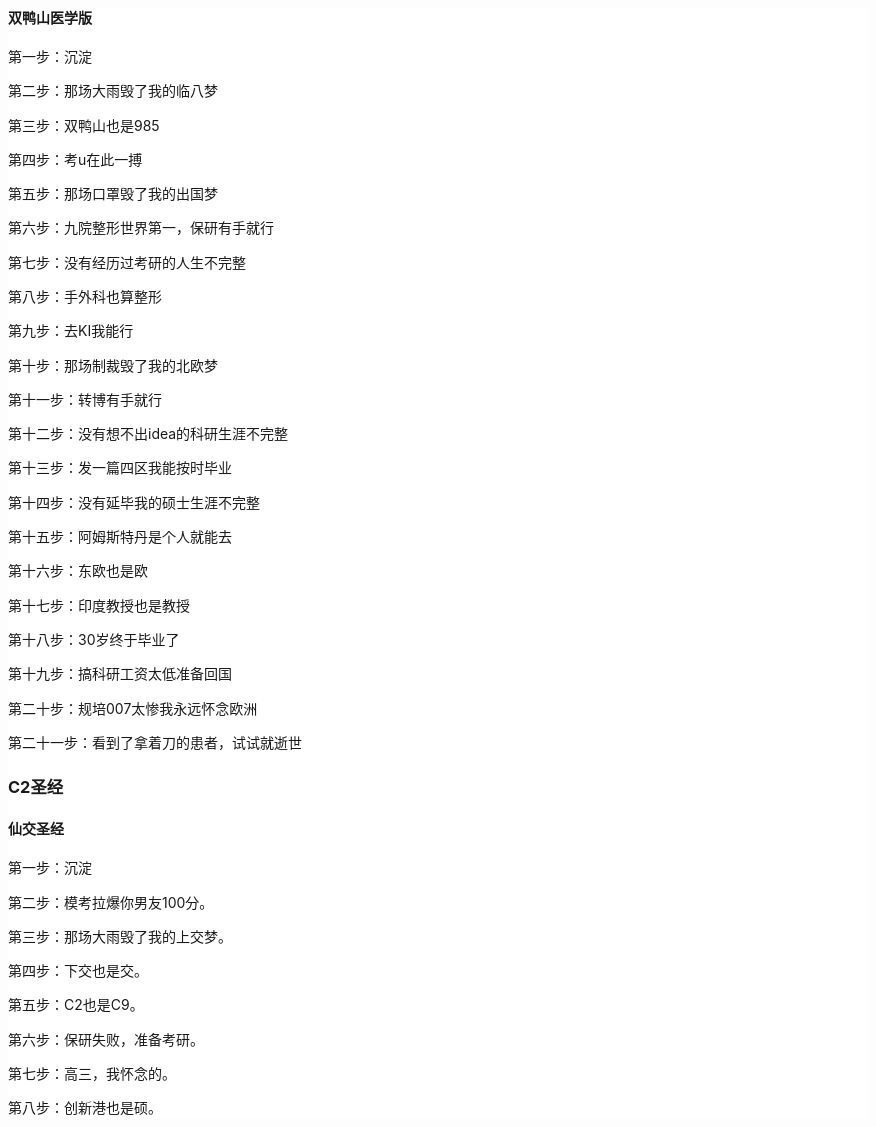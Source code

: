 #### 双鸭山医学版

第一步：沉淀

第二步：那场大雨毁了我的临八梦

第三步：双鸭山也是985

第四步：考u在此一搏

第五步：那场口罩毁了我的出国梦

第六步：九院整形世界第一，保研有手就行

第七步：没有经历过考研的人生不完整

第八步：手外科也算整形

第九步：去KI我能行

第十步：那场制裁毁了我的北欧梦

第十一步：转博有手就行

第十二步：没有想不出idea的科研生涯不完整

第十三步：发一篇四区我能按时毕业

第十四步：没有延毕我的硕士生涯不完整

第十五步：阿姆斯特丹是个人就能去

第十六步：东欧也是欧

第十七步：印度教授也是教授

第十八步：30岁终于毕业了

第十九步：搞科研工资太低准备回国

第二十步：规培007太惨我永远怀念欧洲

第二十一步：看到了拿着刀的患者，试试就逝世

### C2圣经

#### 仙交圣经

第一步：沉淀

第二步：模考拉爆你男友100分。

第三步：那场大雨毁了我的上交梦。

第四步：下交也是交。

第五步：C2也是C9。

第六步：保研失败，准备考研。

第七步：高三，我怀念的。

第八步：创新港也是硕。
